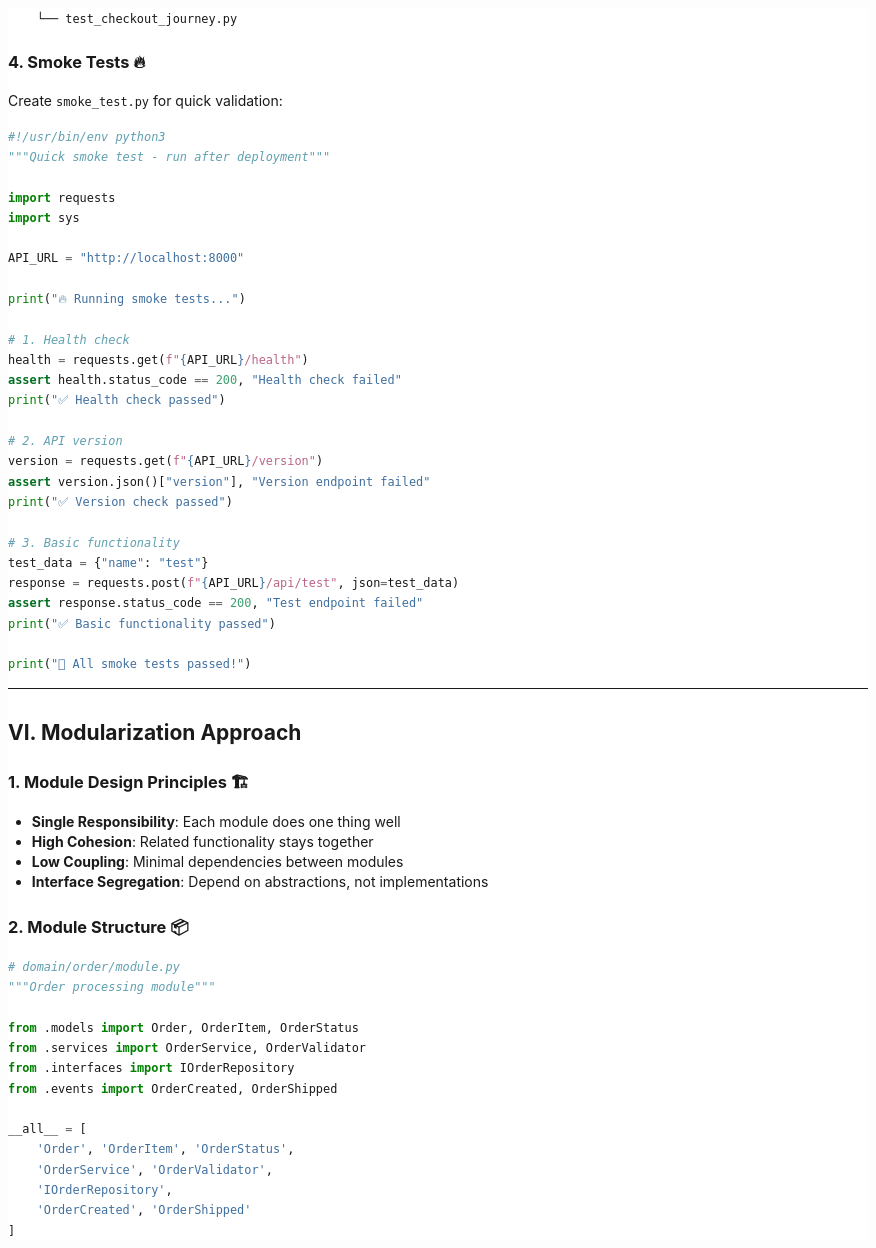 ```
    └── test_checkout_journey.py
```

### 4. Smoke Tests 🔥
Create `smoke_test.py` for quick validation:
```python
#!/usr/bin/env python3
"""Quick smoke test - run after deployment"""

import requests
import sys

API_URL = "http://localhost:8000"

print("🔥 Running smoke tests...")

# 1. Health check
health = requests.get(f"{API_URL}/health")
assert health.status_code == 200, "Health check failed"
print("✅ Health check passed")

# 2. API version
version = requests.get(f"{API_URL}/version")
assert version.json()["version"], "Version endpoint failed"
print("✅ Version check passed")

# 3. Basic functionality
test_data = {"name": "test"}
response = requests.post(f"{API_URL}/api/test", json=test_data)
assert response.status_code == 200, "Test endpoint failed"
print("✅ Basic functionality passed")

print("🎉 All smoke tests passed!")
```

---

## VI. Modularization Approach

### 1. Module Design Principles 🏗️
- **Single Responsibility**: Each module does one thing well
- **High Cohesion**: Related functionality stays together
- **Low Coupling**: Minimal dependencies between modules
- **Interface Segregation**: Depend on abstractions, not implementations

### 2. Module Structure 📦
```python
# domain/order/module.py
"""Order processing module"""

from .models import Order, OrderItem, OrderStatus
from .services import OrderService, OrderValidator
from .interfaces import IOrderRepository
from .events import OrderCreated, OrderShipped

__all__ = [
    'Order', 'OrderItem', 'OrderStatus',
    'OrderService', 'OrderValidator',
    'IOrderRepository',
    'OrderCreated', 'OrderShipped'
]
```
